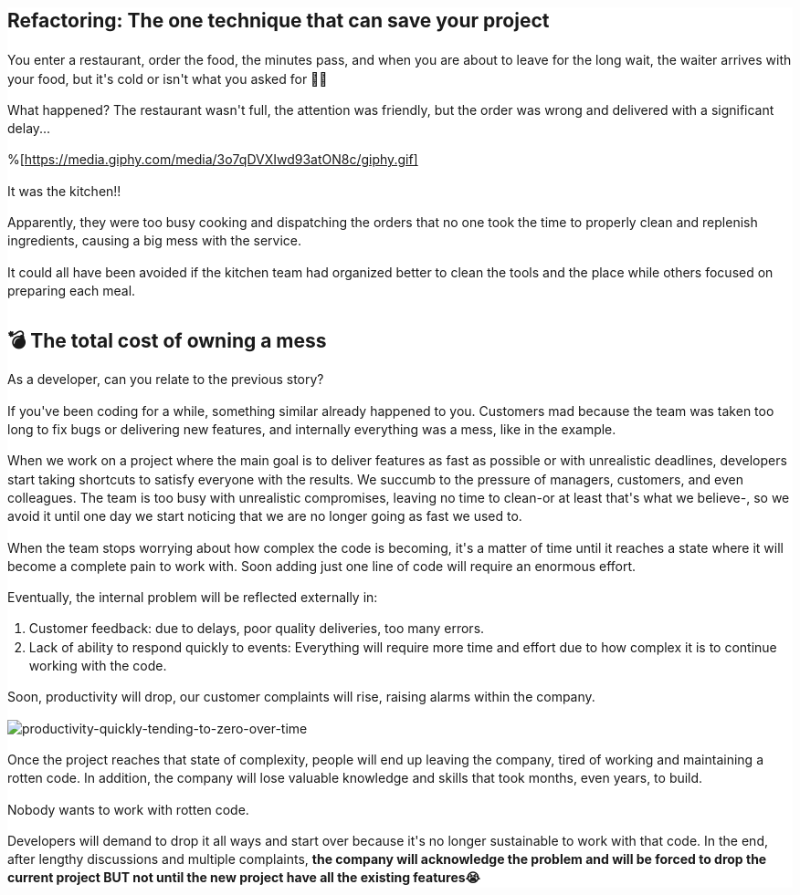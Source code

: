 ## Refactoring: The one technique that can save your project

You enter a restaurant, order the food, the minutes pass, and when you are about to leave for the long wait, the waiter arrives with your food, but it's cold or isn't what you asked for 🤦‍♀️

What happened? The restaurant wasn't full, the attention was friendly, but the order was wrong and delivered with a significant delay...

%[https://media.giphy.com/media/3o7qDVXIwd93atON8c/giphy.gif]

It was the kitchen!! 

Apparently, they were too busy cooking and dispatching the orders that no one took the time to properly clean and replenish ingredients, causing a big mess with the service.

It could all have been avoided if the kitchen team had organized better to clean the tools and the place while others focused on preparing each meal.

[//]: # (%[https://media.giphy.com/media/3o6wNVRxOwgeZCg2Os/giphy.gif])



## 💣 The total cost of owning a mess

As a developer, can you relate to the previous story?

If you've been coding for a while, something similar already happened to you. Customers mad because the team was taken too long to fix bugs or delivering new features, and internally everything was a mess, like in the example.

When we work on a project where the main goal is to deliver features as fast as possible or with unrealistic deadlines, developers start taking shortcuts to satisfy everyone with the results. We succumb to the pressure of managers, customers, and even colleagues. The team is too busy with unrealistic compromises, leaving no time to clean-or at least that's what we believe-, so we avoid it until one day we start noticing that we are no longer going as fast we used to.

When the team stops worrying about how complex the code is becoming, it's a matter of time until it reaches a state where it will become a complete pain to work with. Soon adding just one line of code will require an enormous effort.

Eventually, the internal problem will be reflected externally in:

1. Customer feedback: due to delays, poor quality deliveries, too many errors.
2. Lack of ability to respond quickly to events: Everything will require more time and effort due to how complex it is to continue working with the code.

Soon, productivity will drop, our customer complaints will rise, raising alarms within the company.

![productivity-quickly-tending-to-zero-over-time](https://cdn.hashnode.com/res/hashnode/image/upload/v1621651841858/Y_IkicxnR.png)

Once the project reaches that state of complexity, people will end up leaving the company, tired of working and maintaining a rotten code. In addition, the company will lose valuable knowledge and skills that took months, even years, to build. 

> 
Nobody wants to work with rotten code.

Developers will demand to drop it all ways and start over because it's no longer sustainable to work with that code. In the end, after lengthy discussions and multiple complaints, **the company will acknowledge the problem and will be forced to drop the current project  BUT not until the new project have all the existing features😭**

